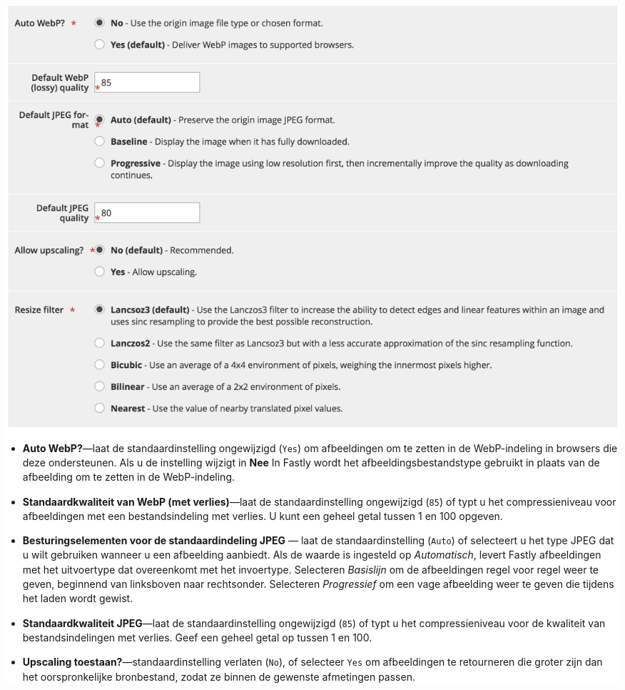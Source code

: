    ![SNELLE I/O-configuratie controleren](../../assets/cdn/fastly-io-config-options.png)

   - **Auto WebP?**—laat de standaardinstelling ongewijzigd (`Yes`) om afbeeldingen om te zetten in de WebP-indeling in browsers die deze ondersteunen. Als u de instelling wijzigt in **Nee** In Fastly wordt het afbeeldingsbestandstype gebruikt in plaats van de afbeelding om te zetten in de WebP-indeling.

   - **Standaardkwaliteit van WebP (met verlies)**—laat de standaardinstelling ongewijzigd (`85`) of typt u het compressieniveau voor afbeeldingen met een bestandsindeling met verlies. U kunt een geheel getal tussen 1 en 100 opgeven.

   - **Besturingselementen voor de standaardindeling JPEG** — laat de standaardinstelling (`Auto`) of selecteert u het type JPEG dat u wilt gebruiken wanneer u een afbeelding aanbiedt. Als de waarde is ingesteld op _Automatisch_, levert Fastly afbeeldingen met het uitvoertype dat overeenkomt met het invoertype. Selecteren _Basislijn_ om de afbeeldingen regel voor regel weer te geven, beginnend van linksboven naar rechtsonder. Selecteren _Progressief_ om een vage afbeelding weer te geven die tijdens het laden wordt gewist.

   - **Standaardkwaliteit JPEG**—laat de standaardinstelling ongewijzigd (`85`) of typt u het compressieniveau voor de kwaliteit van bestandsindelingen met verlies. Geef een geheel getal op tussen 1 en 100.

   - **Upscaling toestaan?**—standaardinstelling verlaten (`No`), of selecteer `Yes` om afbeeldingen te retourneren die groter zijn dan het oorspronkelijke bronbestand, zodat ze binnen de gewenste afmetingen passen.
